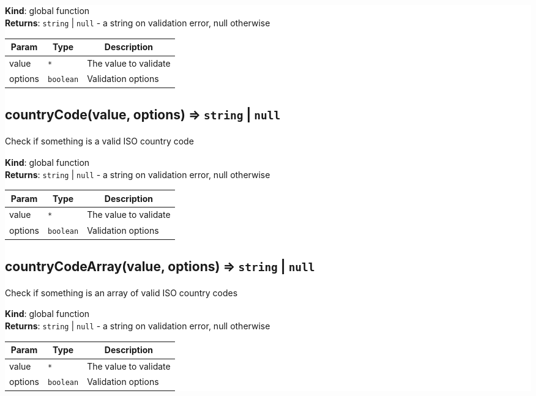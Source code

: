 **Kind**: global function  
**Returns**: <code>string</code> \| <code>null</code> - a string on validation error, null otherwise  

| Param | Type | Description |
| --- | --- | --- |
| value | <code>\*</code> | The value to validate |
| options | <code>boolean</code> | Validation options |

<a name="countryCode"></a>

## countryCode(value, options) ⇒ <code>string</code> \| <code>null</code>
Check if something is a valid ISO country code

**Kind**: global function  
**Returns**: <code>string</code> \| <code>null</code> - a string on validation error, null otherwise  

| Param | Type | Description |
| --- | --- | --- |
| value | <code>\*</code> | The value to validate |
| options | <code>boolean</code> | Validation options |

<a name="countryCodeArray"></a>

## countryCodeArray(value, options) ⇒ <code>string</code> \| <code>null</code>
Check if something is an array of valid ISO country codes

**Kind**: global function  
**Returns**: <code>string</code> \| <code>null</code> - a string on validation error, null otherwise  

| Param | Type | Description |
| --- | --- | --- |
| value | <code>\*</code> | The value to validate |
| options | <code>boolean</code> | Validation options |

